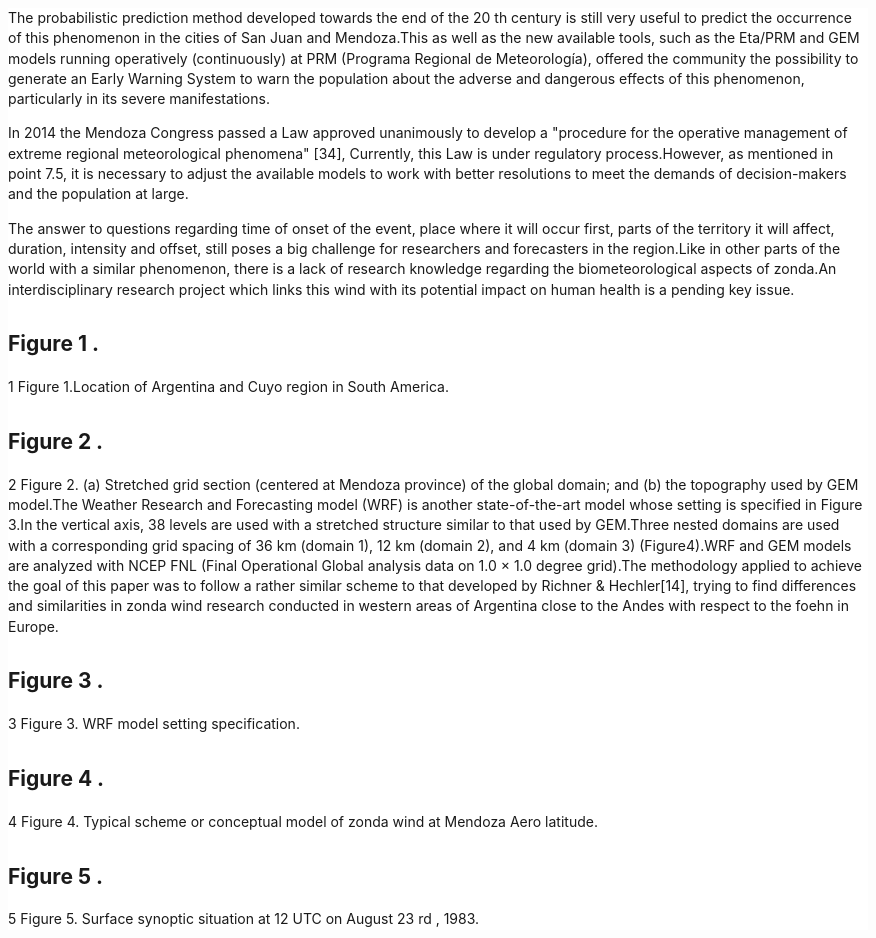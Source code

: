 The probabilistic prediction method developed towards the end of the 20 th century is still very useful to predict the occurrence of this phenomenon in the cities of San Juan and Mendoza.This as well as the new available tools, such as the Eta/PRM and GEM models running operatively (continuously) at PRM (Programa Regional de Meteorología), offered the community the possibility to generate an Early Warning System to warn the population about the adverse and dangerous effects of this phenomenon, particularly in its severe manifestations.

In 2014 the Mendoza Congress passed a Law approved unanimously to develop a "procedure for the operative management of extreme regional meteorological phenomena" [34], Currently, this Law is under regulatory process.However, as mentioned in point 7.5, it is necessary to adjust the available models to work with better resolutions to meet the demands of decision-makers and the population at large.

The answer to questions regarding time of onset of the event, place where it will occur first, parts of the territory it will affect, duration, intensity and offset, still poses a big challenge for researchers and forecasters in the region.Like in other parts of the world with a similar phenomenon, there is a lack of research knowledge regarding the biometeorological aspects of zonda.An interdisciplinary research project which links this wind with its potential impact on human health is a pending key issue.

## Figure 1 .
1
Figure 1.Location of Argentina and Cuyo region in South America.


## Figure 2 .
2
Figure 2. (a) Stretched grid section (centered at Mendoza province) of the global domain; and (b) the topography used by GEM model.The Weather Research and Forecasting model (WRF) is another state-of-the-art model whose setting is specified in Figure 3.In the vertical axis, 38 levels are used with a stretched structure similar to that used by GEM.Three nested domains are used with a corresponding grid spacing of 36 km (domain 1), 12 km (domain 2), and 4 km (domain 3) (Figure4).WRF and GEM models are analyzed with NCEP FNL (Final Operational Global analysis data on 1.0 × 1.0 degree grid).The methodology applied to achieve the goal of this paper was to follow a rather similar scheme to that developed by Richner & Hechler[14], trying to find differences and similarities in zonda wind research conducted in western areas of Argentina close to the Andes with respect to the foehn in Europe.


## Figure 3 .
3
Figure 3. WRF model setting specification.


## Figure 4 .
4
Figure 4. Typical scheme or conceptual model of zonda wind at Mendoza Aero latitude.


## Figure 5 .
5
Figure 5. Surface synoptic situation at 12 UTC on August 23 rd , 1983.

